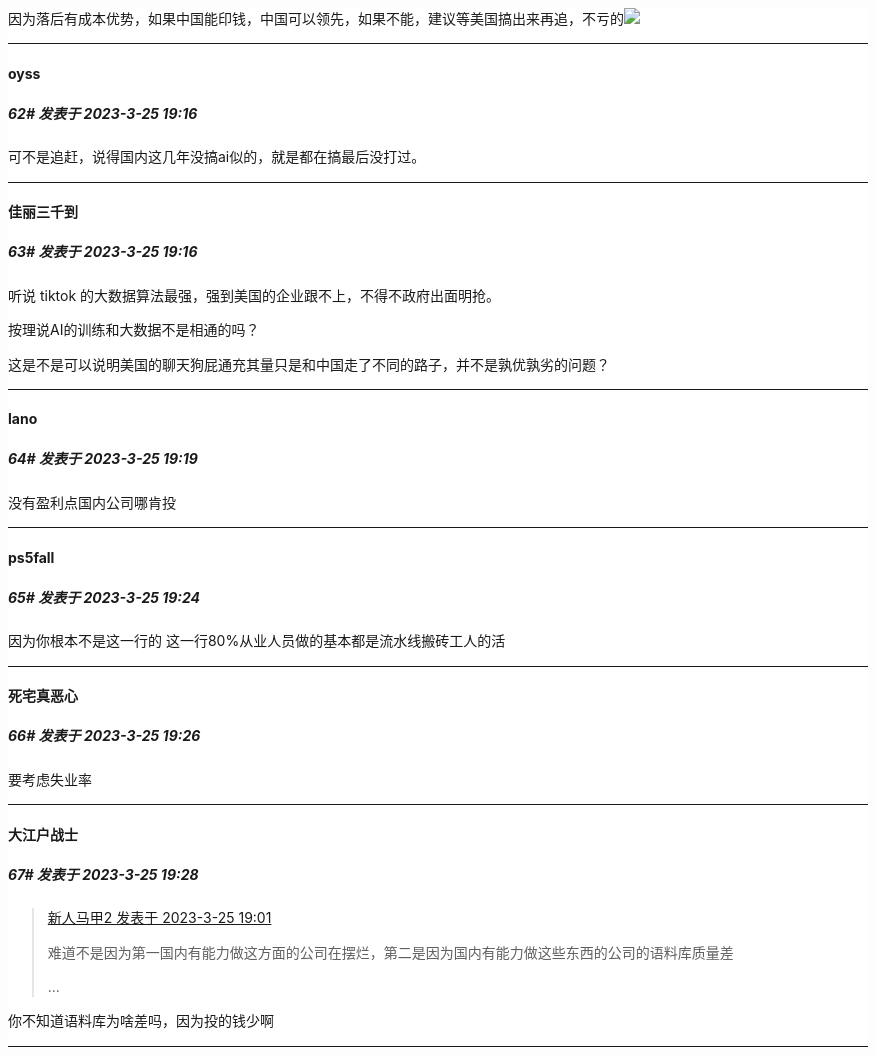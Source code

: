 因为落后有成本优势，如果中国能印钱，中国可以领先，如果不能，建议等美国搞出来再追，不亏的<img src="https://static.saraba1st.com/image/smiley/face2017/049.png" referrerpolicy="no-referrer">

*****

####  oyss  
##### 62#       发表于 2023-3-25 19:16

可不是追赶，说得国内这几年没搞ai似的，就是都在搞最后没打过。

*****

####  佳丽三千到  
##### 63#       发表于 2023-3-25 19:16

听说 tiktok 的大数据算法最强，强到美国的企业跟不上，不得不政府出面明抢。

按理说AI的训练和大数据不是相通的吗？

这是不是可以说明美国的聊天狗屁通充其量只是和中国走了不同的路子，并不是孰优孰劣的问题？

*****

####  lano  
##### 64#       发表于 2023-3-25 19:19

没有盈利点国内公司哪肯投

*****

####  ps5fall  
##### 65#       发表于 2023-3-25 19:24

因为你根本不是这一行的 这一行80%从业人员做的基本都是流水线搬砖工人的活

*****

####  死宅真恶心  
##### 66#       发表于 2023-3-25 19:26

要考虑失业率

*****

####  大江户战士  
##### 67#       发表于 2023-3-25 19:28

<blockquote><a href="httphttps://bbs.saraba1st.com/2b/forum.php?mod=redirect&amp;goto=findpost&amp;pid=60221833&amp;ptid=2125826" target="_blank">新人马甲2 发表于 2023-3-25 19:01</a>

难道不是因为第一国内有能力做这方面的公司在摆烂，第二是因为国内有能力做这些东西的公司的语料库质量差

 ...</blockquote>
你不知道语料库为啥差吗，因为投的钱少啊

*****

